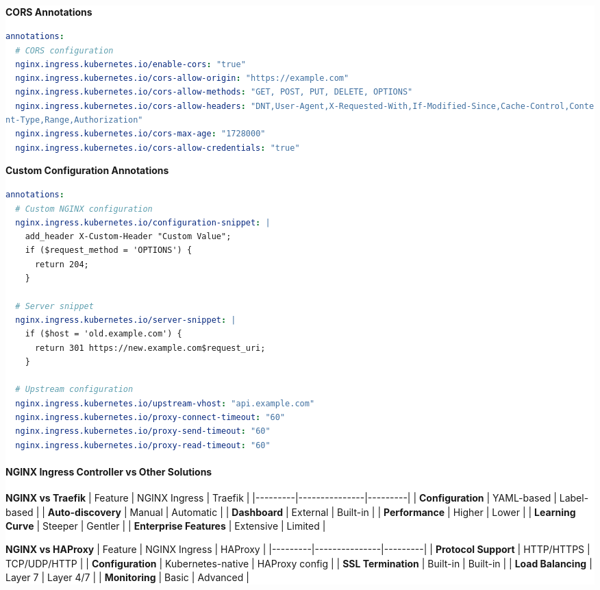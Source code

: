 **CORS Annotations**
```yaml
annotations:
  # CORS configuration
  nginx.ingress.kubernetes.io/enable-cors: "true"
  nginx.ingress.kubernetes.io/cors-allow-origin: "https://example.com"
  nginx.ingress.kubernetes.io/cors-allow-methods: "GET, POST, PUT, DELETE, OPTIONS"
  nginx.ingress.kubernetes.io/cors-allow-headers: "DNT,User-Agent,X-Requested-With,If-Modified-Since,Cache-Control,Content-Type,Range,Authorization"
  nginx.ingress.kubernetes.io/cors-max-age: "1728000"
  nginx.ingress.kubernetes.io/cors-allow-credentials: "true"
```

**Custom Configuration Annotations**
```yaml
annotations:
  # Custom NGINX configuration
  nginx.ingress.kubernetes.io/configuration-snippet: |
    add_header X-Custom-Header "Custom Value";
    if ($request_method = 'OPTIONS') {
      return 204;
    }
  
  # Server snippet
  nginx.ingress.kubernetes.io/server-snippet: |
    if ($host = 'old.example.com') {
      return 301 https://new.example.com$request_uri;
    }
  
  # Upstream configuration
  nginx.ingress.kubernetes.io/upstream-vhost: "api.example.com"
  nginx.ingress.kubernetes.io/proxy-connect-timeout: "60"
  nginx.ingress.kubernetes.io/proxy-send-timeout: "60"
  nginx.ingress.kubernetes.io/proxy-read-timeout: "60"
```

#### **NGINX Ingress Controller vs Other Solutions**

**NGINX vs Traefik**
| Feature | NGINX Ingress | Traefik |
|---------|---------------|---------|
| **Configuration** | YAML-based | Label-based |
| **Auto-discovery** | Manual | Automatic |
| **Dashboard** | External | Built-in |
| **Performance** | Higher | Lower |
| **Learning Curve** | Steeper | Gentler |
| **Enterprise Features** | Extensive | Limited |

**NGINX vs HAProxy**
| Feature | NGINX Ingress | HAProxy |
|---------|---------------|---------|
| **Protocol Support** | HTTP/HTTPS | TCP/UDP/HTTP |
| **Configuration** | Kubernetes-native | HAProxy config |
| **SSL Termination** | Built-in | Built-in |
| **Load Balancing** | Layer 7 | Layer 4/7 |
| **Monitoring** | Basic | Advanced |
